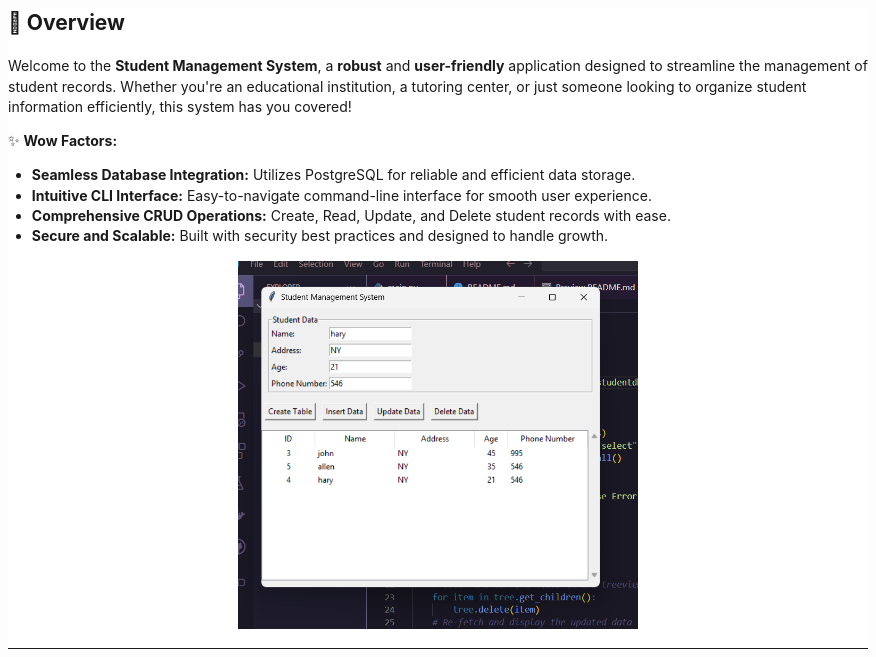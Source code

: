 
## 🚀 Overview

Welcome to the **Student Management System**, a **robust** and **user-friendly** application designed to streamline the management of student records. Whether you're an educational institution, a tutoring center, or just someone looking to organize student information efficiently, this system has you covered!

✨ **Wow Factors:**
- **Seamless Database Integration:** Utilizes PostgreSQL for reliable and efficient data storage.
- **Intuitive CLI Interface:** Easy-to-navigate command-line interface for smooth user experience.
- **Comprehensive CRUD Operations:** Create, Read, Update, and Delete student records with ease.
- **Secure and Scalable:** Built with security best practices and designed to handle growth.

<p align="center">
  <img src="2.png" alt="System Architecture" width="400"/>
</p>

---